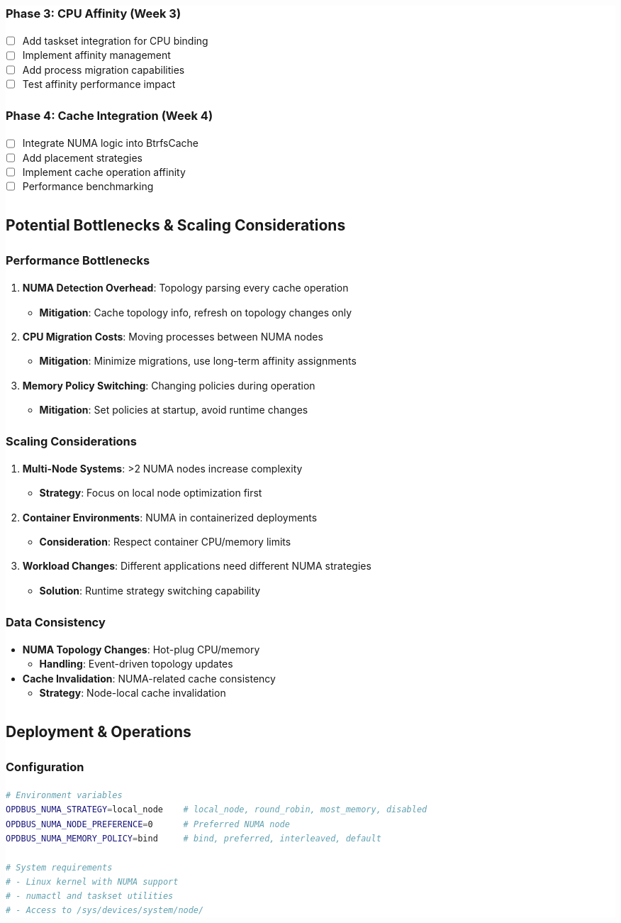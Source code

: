 ### Phase 3: CPU Affinity (Week 3)
- [ ] Add taskset integration for CPU binding
- [ ] Implement affinity management
- [ ] Add process migration capabilities
- [ ] Test affinity performance impact

### Phase 4: Cache Integration (Week 4)
- [ ] Integrate NUMA logic into BtrfsCache
- [ ] Add placement strategies
- [ ] Implement cache operation affinity
- [ ] Performance benchmarking

## Potential Bottlenecks & Scaling Considerations

### Performance Bottlenecks
1. **NUMA Detection Overhead**: Topology parsing every cache operation
   - **Mitigation**: Cache topology info, refresh on topology changes only

2. **CPU Migration Costs**: Moving processes between NUMA nodes
   - **Mitigation**: Minimize migrations, use long-term affinity assignments

3. **Memory Policy Switching**: Changing policies during operation
   - **Mitigation**: Set policies at startup, avoid runtime changes

### Scaling Considerations
1. **Multi-Node Systems**: >2 NUMA nodes increase complexity
   - **Strategy**: Focus on local node optimization first

2. **Container Environments**: NUMA in containerized deployments
   - **Consideration**: Respect container CPU/memory limits

3. **Workload Changes**: Different applications need different NUMA strategies
   - **Solution**: Runtime strategy switching capability

### Data Consistency
- **NUMA Topology Changes**: Hot-plug CPU/memory
  - **Handling**: Event-driven topology updates
- **Cache Invalidation**: NUMA-related cache consistency
  - **Strategy**: Node-local cache invalidation

## Deployment & Operations

### Configuration
```bash
# Environment variables
OPDBUS_NUMA_STRATEGY=local_node    # local_node, round_robin, most_memory, disabled
OPDBUS_NUMA_NODE_PREFERENCE=0      # Preferred NUMA node
OPDBUS_NUMA_MEMORY_POLICY=bind     # bind, preferred, interleaved, default

# System requirements
# - Linux kernel with NUMA support
# - numactl and taskset utilities
# - Access to /sys/devices/system/node/
```
